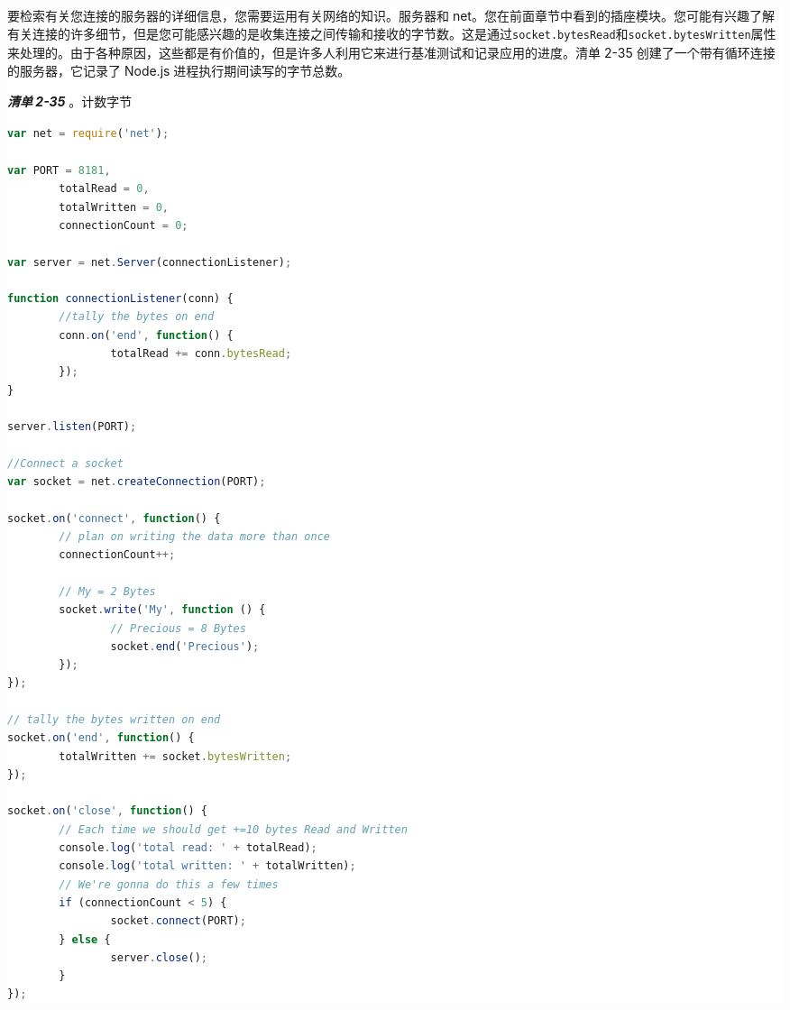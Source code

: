 要检索有关您连接的服务器的详细信息，您需要运用有关网络的知识。服务器和 net。您在前面章节中看到的插座模块。您可能有兴趣了解有关连接的许多细节，但是您可能感兴趣的是收集连接之间传输和接收的字节数。这是通过`socket.bytesRead`和`socket.bytesWritten`属性来处理的。由于各种原因，这些都是有价值的，但是许多人利用它来进行基准测试和记录应用的进度。清单 2-35 创建了一个带有循环连接的服务器，它记录了 Node.js 进程执行期间读写的字节总数。

***清单 2-35*** 。计数字节

```js
var net = require('net');

var PORT = 8181,
        totalRead = 0,
        totalWritten = 0,
        connectionCount = 0;

var server = net.Server(connectionListener);

function connectionListener(conn) {
        //tally the bytes on end
        conn.on('end', function() {
                totalRead += conn.bytesRead;
        });
}

server.listen(PORT);

//Connect a socket
var socket = net.createConnection(PORT);

socket.on('connect', function() {
        // plan on writing the data more than once
        connectionCount++;

        // My = 2 Bytes
        socket.write('My', function () {
                // Precious = 8 Bytes
                socket.end('Precious');
        });
});

// tally the bytes written on end
socket.on('end', function() {
        totalWritten += socket.bytesWritten;
});

socket.on('close', function() {
        // Each time we should get +=10 bytes Read and Written
        console.log('total read: ' + totalRead);
        console.log('total written: ' + totalWritten);
        // We're gonna do this a few times
        if (connectionCount < 5) {
                socket.connect(PORT);
        } else {
                server.close();
        }
});
```
